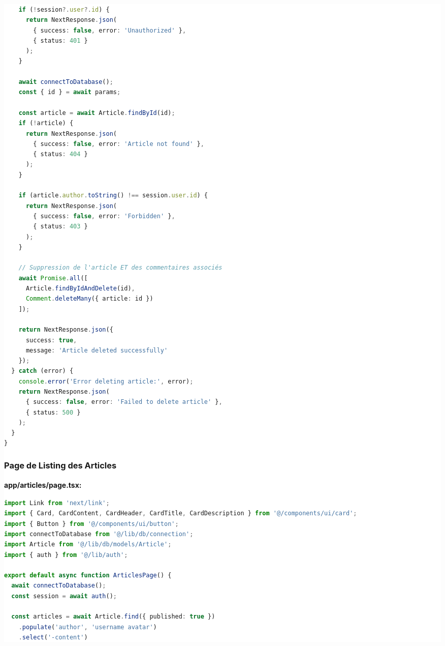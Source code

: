 ```typescript
    if (!session?.user?.id) {
      return NextResponse.json(
        { success: false, error: 'Unauthorized' },
        { status: 401 }
      );
    }

    await connectToDatabase();
    const { id } = await params;

    const article = await Article.findById(id);
    if (!article) {
      return NextResponse.json(
        { success: false, error: 'Article not found' },
        { status: 404 }
      );
    }

    if (article.author.toString() !== session.user.id) {
      return NextResponse.json(
        { success: false, error: 'Forbidden' },
        { status: 403 }
      );
    }

    // Suppression de l'article ET des commentaires associés
    await Promise.all([
      Article.findByIdAndDelete(id),
      Comment.deleteMany({ article: id })
    ]);

    return NextResponse.json({
      success: true,
      message: 'Article deleted successfully'
    });
  } catch (error) {
    console.error('Error deleting article:', error);
    return NextResponse.json(
      { success: false, error: 'Failed to delete article' },
      { status: 500 }
    );
  }
}
```

### Page de Listing des Articles

**app/articles/page.tsx:**
```typescript
import Link from 'next/link';
import { Card, CardContent, CardHeader, CardTitle, CardDescription } from '@/components/ui/card';
import { Button } from '@/components/ui/button';
import connectToDatabase from '@/lib/db/connection';
import Article from '@/lib/db/models/Article';
import { auth } from '@/lib/auth';

export default async function ArticlesPage() {
  await connectToDatabase();
  const session = await auth();

  const articles = await Article.find({ published: true })
    .populate('author', 'username avatar')
    .select('-content')
```